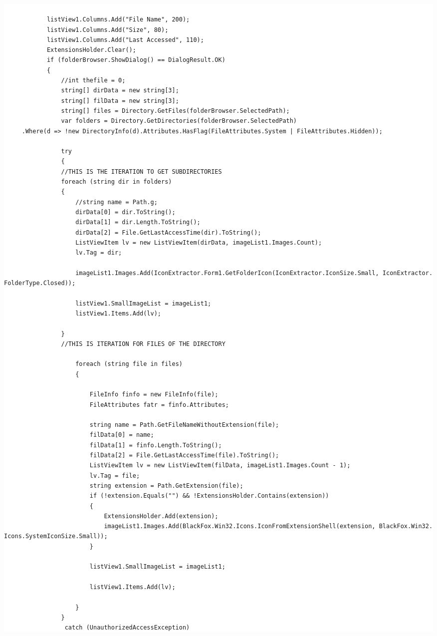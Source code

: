 ```

            listView1.Columns.Add("File Name", 200);
            listView1.Columns.Add("Size", 80);
            listView1.Columns.Add("Last Accessed", 110);
            ExtensionsHolder.Clear();
            if (folderBrowser.ShowDialog() == DialogResult.OK)
            {
                //int thefile = 0;
                string[] dirData = new string[3];
                string[] filData = new string[3];
                string[] files = Directory.GetFiles(folderBrowser.SelectedPath);
                var folders = Directory.GetDirectories(folderBrowser.SelectedPath)
     .Where(d => !new DirectoryInfo(d).Attributes.HasFlag(FileAttributes.System | FileAttributes.Hidden));

                try
                {
                //THIS IS THE ITERATION TO GET SUBDIRECTORIES
                foreach (string dir in folders)
                {
                    //string name = Path.g;
                    dirData[0] = dir.ToString();
                    dirData[1] = dir.Length.ToString();
                    dirData[2] = File.GetLastAccessTime(dir).ToString();
                    ListViewItem lv = new ListViewItem(dirData, imageList1.Images.Count);
                    lv.Tag = dir;

                    imageList1.Images.Add(IconExtractor.Form1.GetFolderIcon(IconExtractor.IconSize.Small, IconExtractor.FolderType.Closed));

                    listView1.SmallImageList = imageList1;
                    listView1.Items.Add(lv);

                }
                //THIS IS ITERATION FOR FILES OF THE DIRECTORY

                    foreach (string file in files)
                    {

                        FileInfo finfo = new FileInfo(file);
                        FileAttributes fatr = finfo.Attributes;

                        string name = Path.GetFileNameWithoutExtension(file);
                        filData[0] = name;
                        filData[1] = finfo.Length.ToString();
                        filData[2] = File.GetLastAccessTime(file).ToString();
                        ListViewItem lv = new ListViewItem(filData, imageList1.Images.Count - 1);
                        lv.Tag = file;
                        string extension = Path.GetExtension(file);
                        if (!extension.Equals("") && !ExtensionsHolder.Contains(extension))
                        {
                            ExtensionsHolder.Add(extension);
                            imageList1.Images.Add(BlackFox.Win32.Icons.IconFromExtensionShell(extension, BlackFox.Win32.Icons.SystemIconSize.Small));
                        }

                        listView1.SmallImageList = imageList1;

                        listView1.Items.Add(lv);

                    }
                }
                 catch (UnauthorizedAccessException)
```